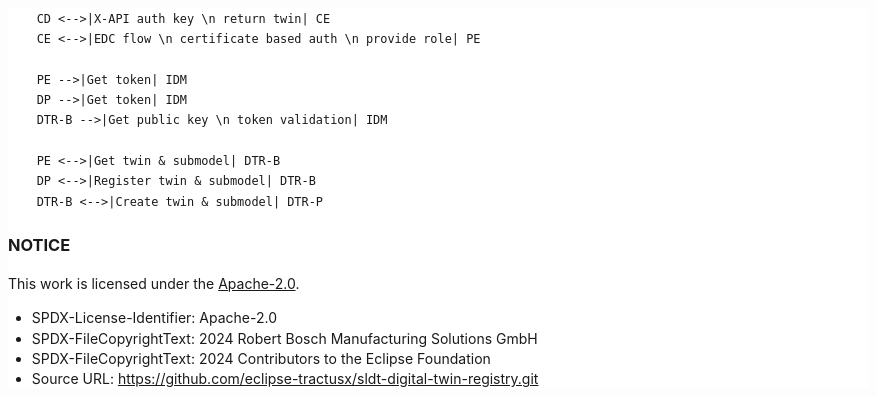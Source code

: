 ```mermaid
    CD <-->|X-API auth key \n return twin| CE
    CE <-->|EDC flow \n certificate based auth \n provide role| PE

    PE -->|Get token| IDM
    DP -->|Get token| IDM
    DTR-B -->|Get public key \n token validation| IDM

    PE <-->|Get twin & submodel| DTR-B
    DP <-->|Register twin & submodel| DTR-B
    DTR-B <-->|Create twin & submodel| DTR-P
```


### NOTICE

This work is licensed under the [Apache-2.0](https://www.apache.org/licenses/LICENSE-2.0).

- SPDX-License-Identifier: Apache-2.0
- SPDX-FileCopyrightText: 2024 Robert Bosch Manufacturing Solutions GmbH
- SPDX-FileCopyrightText: 2024 Contributors to the Eclipse Foundation
- Source URL: https://github.com/eclipse-tractusx/sldt-digital-twin-registry.git